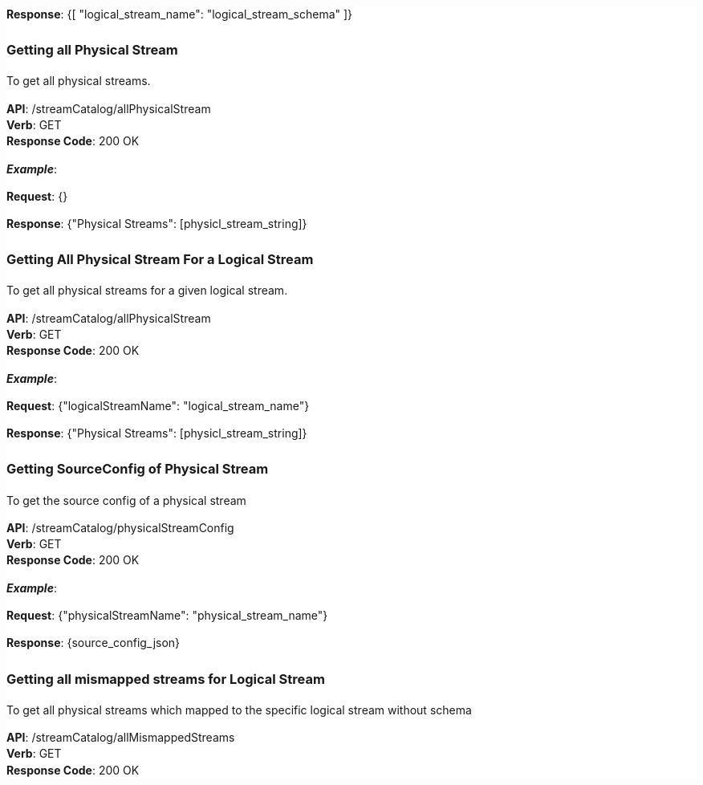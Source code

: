 **Response**:
{[
"logical_stream_name": "logical_stream_schema"
]}

### Getting all Physical Stream

To get all physical streams.

**API**: /streamCatalog/allPhysicalStream\
**Verb**: GET\
**Response Code**: 200 OK

**_Example_**:

**Request**:
{}

**Response**:
{"Physical Streams":  [physicl_stream_string]}

### Getting All Physical Stream For a Logical Stream

To get all physical streams for a given logical stream.

**API**: /streamCatalog/allPhysicalStream\
**Verb**: GET\
**Response Code**: 200 OK

**_Example_**: 

**Request**:
{"logicalStreamName": "logical_stream_name"}

**Response**:
{"Physical Streams":  [physicl_stream_string]}

### Getting SourceConfig of Physical Stream
To get the source config of a physical stream

**API**: /streamCatalog/physicalStreamConfig\
**Verb**: GET\
**Response Code**: 200 OK

**_Example_**:

**Request**:
{"physicalStreamName": "physical_stream_name"}

**Response**:
{source_config_json}

### Getting all mismapped streams for Logical Stream
To get all physical streams which mapped to the specific logical stream without schema

**API**: /streamCatalog/allMismappedStreams\
**Verb**: GET\
**Response Code**: 200 OK
